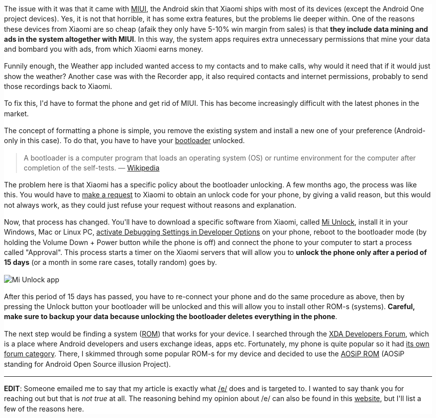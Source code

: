 The issue with it was that it came with [MIUI](https://en.wikipedia.org/wiki/MIUI), the Android skin that Xiaomi ships with most of its devices (except the Android One project devices). Yes, it is not that horrible, it has some extra features, but the problems lie deeper within. One of the reasons these devices from Xiaomi are so cheap (afaik they only have 5-10% win margin from sales) is that **they include data mining and ads in the system altogether with MIUI**. In this way, the system apps requires extra unnecessary permissions that mine your data and bombard you with ads, from which Xiaomi earns money.

Funnily enough, the Weather app included wanted access to my contacts and to make calls, why would it need that if it would just show the weather? Another case was with the Recorder app, it also required contacts and internet permissions, probably to send those recordings back to Xiaomi.

To fix this, I'd have to format the phone and get rid of MIUI. This has become increasingly difficult with the latest phones in the market.

The concept of formatting a phone is simple, you remove the existing system and install a new one of your preference (Android-only in this case). To do that, you have to have your [bootloader](https://forum.xda-developers.com/wiki/Bootloader) unlocked.

> A bootloader is a computer program that loads an operating system (OS) or runtime environment for the computer after completion of the self-tests.
> — [Wikipedia](https://en.wikipedia.org/wiki/Booting)

The problem here is that Xiaomi has a specific policy about the bootloader unlocking. A few months ago, the process was like this.
You would have to [make a request](https://en.miui.com/unlock/) to Xiaomi to obtain an unlock code for your phone, by giving a valid reason, but this would not always work, as they could just refuse your request without reasons and explanation.

Now, that process has changed. You'll have to download a specific software from Xiaomi, called [Mi Unlock](http://www.miui.com/unlock/apply.php), install it in your Windows, Mac or Linux PC, [activate Debugging Settings in Developer Options](https://www.youtube.com/watch?v=7zhEsJlivFA) on your phone, reboot to the bootloader mode (by holding the Volume Down + Power button while the phone is off) and connect the phone to your computer to start a process called "Approval". This process starts a timer on the Xiaomi servers that will allow you to **unlock the phone only after a period of 15 days** (or a month in some rare cases, totally random) goes by.

![Mi Unlock app](../img/posts/mi-unlock.png)

After this period of 15 days has passed, you have to re-connect your phone and do the same procedure as above, then by pressing the Unlock button your bootloader will be unlocked and this will allow you to install other ROM-s (systems). **Careful, make sure to backup your data because unlocking the bootloader deletes everything in the phone**.

The next step would be finding a system ([ROM](https://www.xda-developers.com/what-is-custom-rom-android/)) that works for your device. I searched through the [XDA Developers Forum](https://forum.xda-developers.com/), which is a place where Android developers and users exchange ideas, apps etc. Fortunately, my phone is quite popular so it had [its own forum category](https://forum.xda-developers.com/redmi-note-5-pro). There, I skimmed through some popular ROM-s for my device and decided to use the [AOSiP ROM](https://forum.xda-developers.com/redmi-note-5-pro/development/rom-aosip-8-1-t3804473) (AOSiP standing for Android Open Source illusion Project).

<hr />

**EDIT**: Someone emailed me to say that my article is exactly what [/e/](https://e.foundation) does and is targeted to. I wanted to say thank you for reaching out but that is _not true_ at all. The reasoning behind my opinion about /e/ can also be found in this [website](https://ewwlo.xyz/evil), but I'll list a few of the reasons here.
